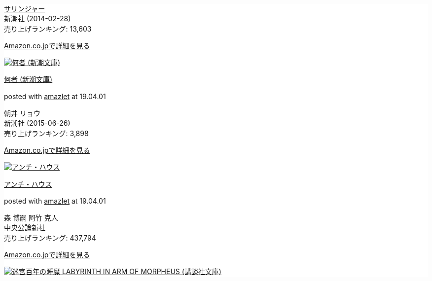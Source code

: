 

[サリンジャー](http://d.hatena.ne.jp/keyword/%A5%B5%A5%EA%A5%F3%A5%B8%A5%E3%A1%BC)  
新潮社 (2014-02-28)  
売り上げランキング: 13,603  




[Amazon.co.jpで詳細を見る](http://www.amazon.co.jp/exec/obidos/ASIN/4102057048/peipeipe-22/ref=nosim/)









 [![何者 (新潮文庫)](https://cdn-ak.f.st-hatena.com/images/fotolife/p/peipeipe/20190630/20190630170137.jpg)](http://www.amazon.co.jp/exec/obidos/ASIN/4101269319/peipeipe-22/ref=nosim/) 



[何者 (新潮文庫)](http://www.amazon.co.jp/exec/obidos/ASIN/4101269319/peipeipe-22/ref=nosim/)

posted with [amazlet](http://www.amazlet.com/ "amazlet") at 19.04.01



朝井 リョウ  
新潮社 (2015-06-26)  
売り上げランキング: 3,898  




[Amazon.co.jpで詳細を見る](http://www.amazon.co.jp/exec/obidos/ASIN/4101269319/peipeipe-22/ref=nosim/)









 [![アンチ・ハウス](https://cdn-ak.f.st-hatena.com/images/fotolife/p/peipeipe/20190630/20190630171415.jpg)](http://www.amazon.co.jp/exec/obidos/ASIN/4120034062/peipeipe-22/ref=nosim/) 



[アンチ・ハウス](http://www.amazon.co.jp/exec/obidos/ASIN/4120034062/peipeipe-22/ref=nosim/)

posted with [amazlet](http://www.amazlet.com/ "amazlet") at 19.04.01



森 博嗣 阿竹 克人  
[中央公論新社](http://d.hatena.ne.jp/keyword/%C3%E6%B1%FB%B8%F8%CF%C0%BF%B7%BC%D2)  
売り上げランキング: 437,794  




[Amazon.co.jpで詳細を見る](http://www.amazon.co.jp/exec/obidos/ASIN/4120034062/peipeipe-22/ref=nosim/)









 [![迷宮百年の睡魔 LABYRINTH IN ARM OF MORPHEUS (講談社文庫)](https://cdn-ak.f.st-hatena.com/images/fotolife/p/peipeipe/20190630/20190630172638.jpg)](http://www.amazon.co.jp/exec/obidos/ASIN/4062936070/peipeipe-22/ref=nosim/) 
